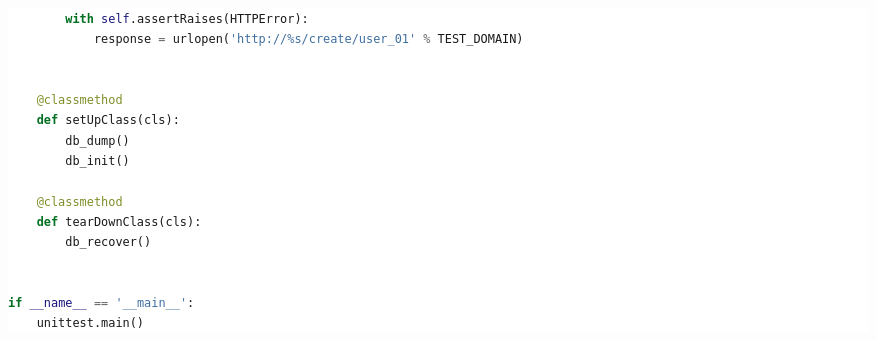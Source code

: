 ```python
        with self.assertRaises(HTTPError):    
            response = urlopen('http://%s/create/user_01' % TEST_DOMAIN)
        

    @classmethod
    def setUpClass(cls):
        db_dump()
        db_init()

    @classmethod
    def tearDownClass(cls):
        db_recover()


if __name__ == '__main__':
    unittest.main()

```